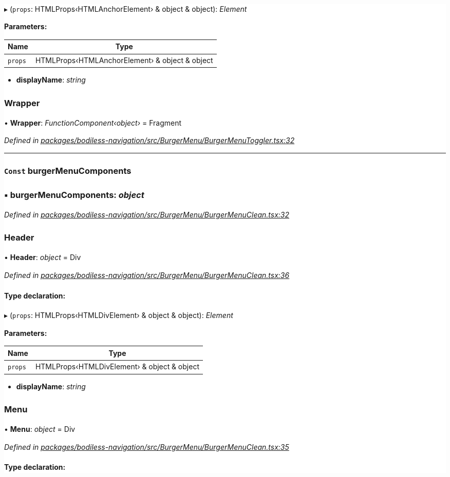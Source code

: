 ▸ (`props`: HTMLProps‹HTMLAnchorElement› & object & object): *Element*

**Parameters:**

Name | Type |
------ | ------ |
`props` | HTMLProps‹HTMLAnchorElement› & object & object |

* **displayName**: *string*

###  Wrapper

• **Wrapper**: *FunctionComponent‹object›* = Fragment

*Defined in [packages/bodiless-navigation/src/BurgerMenu/BurgerMenuToggler.tsx:32](https://github.com/Guilherme-Almeida-Zeni/Bodiless-JS/blob/18e3728d/packages/bodiless-navigation/src/BurgerMenu/BurgerMenuToggler.tsx#L32)*

___

### `Const` burgerMenuComponents

### ▪ **burgerMenuComponents**: *object*

*Defined in [packages/bodiless-navigation/src/BurgerMenu/BurgerMenuClean.tsx:32](https://github.com/Guilherme-Almeida-Zeni/Bodiless-JS/blob/18e3728d/packages/bodiless-navigation/src/BurgerMenu/BurgerMenuClean.tsx#L32)*

###  Header

• **Header**: *object* = Div

*Defined in [packages/bodiless-navigation/src/BurgerMenu/BurgerMenuClean.tsx:36](https://github.com/Guilherme-Almeida-Zeni/Bodiless-JS/blob/18e3728d/packages/bodiless-navigation/src/BurgerMenu/BurgerMenuClean.tsx#L36)*

#### Type declaration:

▸ (`props`: HTMLProps‹HTMLDivElement› & object & object): *Element*

**Parameters:**

Name | Type |
------ | ------ |
`props` | HTMLProps‹HTMLDivElement› & object & object |

* **displayName**: *string*

###  Menu

• **Menu**: *object* = Div

*Defined in [packages/bodiless-navigation/src/BurgerMenu/BurgerMenuClean.tsx:35](https://github.com/Guilherme-Almeida-Zeni/Bodiless-JS/blob/18e3728d/packages/bodiless-navigation/src/BurgerMenu/BurgerMenuClean.tsx#L35)*

#### Type declaration:
